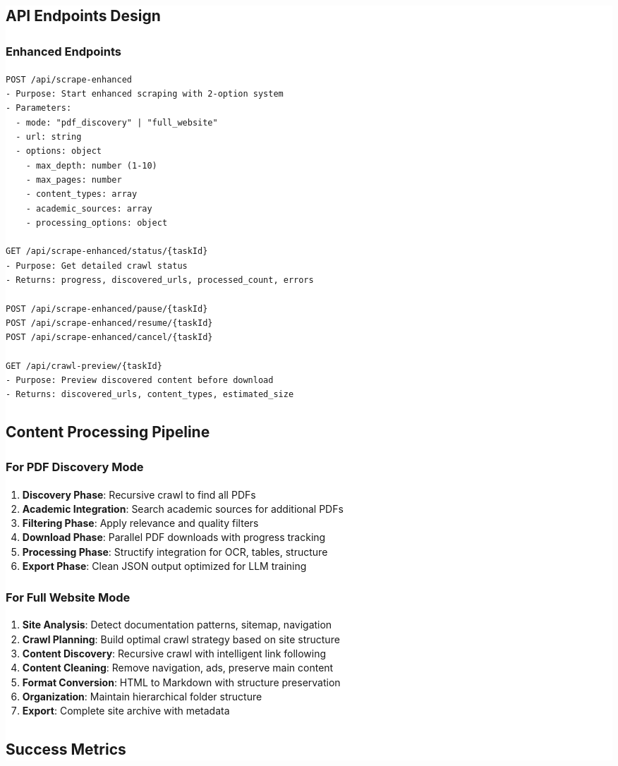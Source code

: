 ## API Endpoints Design

### Enhanced Endpoints

```
POST /api/scrape-enhanced
- Purpose: Start enhanced scraping with 2-option system
- Parameters:
  - mode: "pdf_discovery" | "full_website"
  - url: string
  - options: object
    - max_depth: number (1-10)
    - max_pages: number
    - content_types: array
    - academic_sources: array
    - processing_options: object

GET /api/scrape-enhanced/status/{taskId}
- Purpose: Get detailed crawl status
- Returns: progress, discovered_urls, processed_count, errors

POST /api/scrape-enhanced/pause/{taskId}
POST /api/scrape-enhanced/resume/{taskId}
POST /api/scrape-enhanced/cancel/{taskId}

GET /api/crawl-preview/{taskId}
- Purpose: Preview discovered content before download
- Returns: discovered_urls, content_types, estimated_size
```

## Content Processing Pipeline

### For PDF Discovery Mode
1. **Discovery Phase**: Recursive crawl to find all PDFs
2. **Academic Integration**: Search academic sources for additional PDFs
3. **Filtering Phase**: Apply relevance and quality filters
4. **Download Phase**: Parallel PDF downloads with progress tracking
5. **Processing Phase**: Structify integration for OCR, tables, structure
6. **Export Phase**: Clean JSON output optimized for LLM training

### For Full Website Mode
1. **Site Analysis**: Detect documentation patterns, sitemap, navigation
2. **Crawl Planning**: Build optimal crawl strategy based on site structure
3. **Content Discovery**: Recursive crawl with intelligent link following
4. **Content Cleaning**: Remove navigation, ads, preserve main content
5. **Format Conversion**: HTML to Markdown with structure preservation
6. **Organization**: Maintain hierarchical folder structure
7. **Export**: Complete site archive with metadata

## Success Metrics

